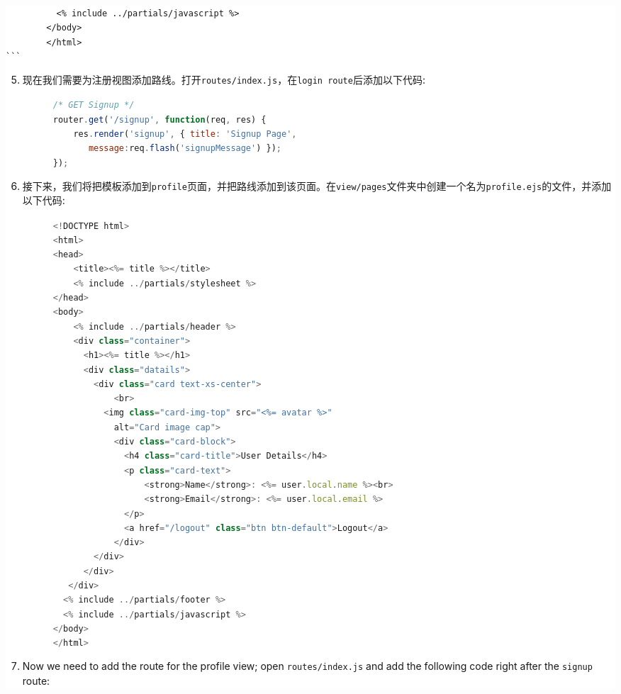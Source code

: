               <% include ../partials/javascript %>
            </body>
            </html>
    ```

5.  现在我们需要为注册视图添加路线。打开`routes/index.js`，在`login route`后添加以下代码:

    ```js
          /* GET Signup */ 
          router.get('/signup', function(req, res) { 
              res.render('signup', { title: 'Signup Page', 
                 message:req.flash('signupMessage') }); 
          }); 

    ```

6.  接下来，我们将把模板添加到`profile`页面，并把路线添加到该页面。在`view/pages`文件夹中创建一个名为`profile.ejs`的文件，并添加以下代码:

    ```js
          <!DOCTYPE html> 
          <html> 
          <head> 
              <title><%= title %></title> 
              <% include ../partials/stylesheet %> 
          </head> 
          <body> 
              <% include ../partials/header %> 
              <div class="container"> 
                <h1><%= title %></h1> 
                <div class="datails"> 
                  <div class="card text-xs-center"> 
                      <br> 
                    <img class="card-img-top" src="<%= avatar %>" 
                      alt="Card image cap"> 
                      <div class="card-block"> 
                        <h4 class="card-title">User Details</h4> 
                        <p class="card-text"> 
                            <strong>Name</strong>: <%= user.local.name %><br> 
                            <strong>Email</strong>: <%= user.local.email %> 
                        </p> 
                        <a href="/logout" class="btn btn-default">Logout</a> 
                      </div> 
                  </div> 
                </div> 
             </div> 
            <% include ../partials/footer %> 
            <% include ../partials/javascript %> 
          </body> 
          </html> 

    ```

7.  Now we need to add the route for the profile view; open `routes/index.js` and add the following code right after the `signup` route:
